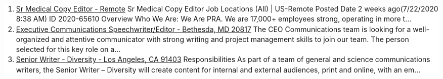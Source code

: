 1. [Sr Medical Copy Editor - Remote](https://www.indeed.com/viewjob?from=appsharedroid&jk=6ad683f801bba3f2) Sr Medical Copy Editor Job Locations (All) | US-Remote Posted Date 2 weeks ago(7/22/2020 8:38 AM) ID 2020-65610 Overview Who We Are: We Are PRA. We are 17,000+ employees strong, operating in more t...
1. [Executive Communications Speechwriter/Editor - Bethesda, MD 20817](https://www.indeed.com/viewjob?from=appsharedroid&jk=13108ccd45233349) The CEO Communications team is looking for a well-organized and attentive communicator with strong writing and project management skills to join our team. The person selected for this key role on a...
1. [Senior Writer - Diversity - Los Angeles, CA 91403](https://www.indeed.com/viewjob?from=appsharedroid&jk=20feb0a4fdd2aec7) Responsibilities As part of a team of general and science communications writers, the Senior Writer – Diversity will create content for internal and external audiences, print and online, with an em...
  
